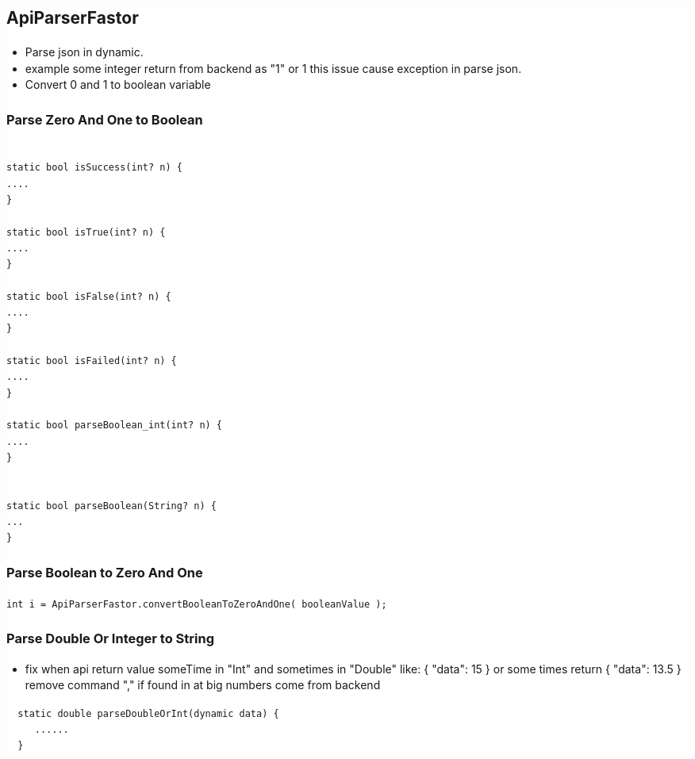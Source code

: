 ## ApiParserFastor

  * Parse json in dynamic.
  * example some integer return from backend as "1" or 1 this issue cause exception in parse json.
  * Convert 0 and 1 to boolean variable
  
### Parse  Zero And One to Boolean
  
```

static bool isSuccess(int? n) {
....
}

static bool isTrue(int? n) {
....
}

static bool isFalse(int? n) {
....
}

static bool isFailed(int? n) {
....
}

static bool parseBoolean_int(int? n) {
....
}

 
static bool parseBoolean(String? n) {
...
}
```


### Parse Boolean to Zero And One

```
int i = ApiParserFastor.convertBooleanToZeroAndOne( booleanValue );
```

### Parse Double Or Integer to String
  
* fix when api return value someTime in "Int" and sometimes in "Double" 
  like: { "data": 15 }  or some times return { "data": 13.5 }
  remove command "," if found in at big numbers come from backend

```
  static double parseDoubleOrInt(dynamic data) {
     ......
  }
```
